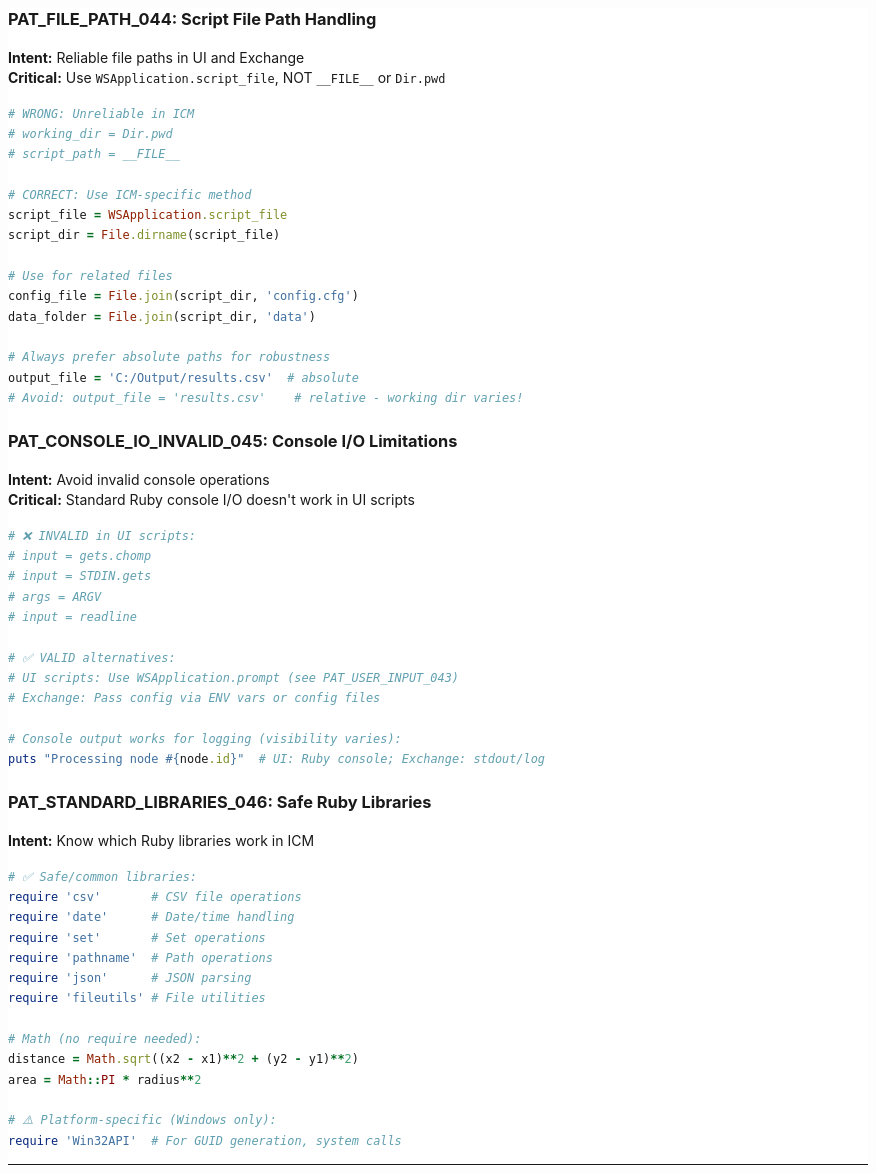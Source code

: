 ### PAT_FILE_PATH_044: Script File Path Handling
**Intent:** Reliable file paths in UI and Exchange  
**Critical:** Use `WSApplication.script_file`, NOT `__FILE__` or `Dir.pwd`  

```ruby
# WRONG: Unreliable in ICM
# working_dir = Dir.pwd
# script_path = __FILE__

# CORRECT: Use ICM-specific method
script_file = WSApplication.script_file
script_dir = File.dirname(script_file)

# Use for related files
config_file = File.join(script_dir, 'config.cfg')
data_folder = File.join(script_dir, 'data')

# Always prefer absolute paths for robustness
output_file = 'C:/Output/results.csv'  # absolute
# Avoid: output_file = 'results.csv'    # relative - working dir varies!
```

### PAT_CONSOLE_IO_INVALID_045: Console I/O Limitations
**Intent:** Avoid invalid console operations  
**Critical:** Standard Ruby console I/O doesn't work in UI scripts  

```ruby
# ❌ INVALID in UI scripts:
# input = gets.chomp
# input = STDIN.gets  
# args = ARGV
# input = readline

# ✅ VALID alternatives:
# UI scripts: Use WSApplication.prompt (see PAT_USER_INPUT_043)
# Exchange: Pass config via ENV vars or config files

# Console output works for logging (visibility varies):
puts "Processing node #{node.id}"  # UI: Ruby console; Exchange: stdout/log
```

### PAT_STANDARD_LIBRARIES_046: Safe Ruby Libraries
**Intent:** Know which Ruby libraries work in ICM  

```ruby
# ✅ Safe/common libraries:
require 'csv'       # CSV file operations
require 'date'      # Date/time handling  
require 'set'       # Set operations
require 'pathname'  # Path operations
require 'json'      # JSON parsing
require 'fileutils' # File utilities

# Math (no require needed):
distance = Math.sqrt((x2 - x1)**2 + (y2 - y1)**2)
area = Math::PI * radius**2

# ⚠️ Platform-specific (Windows only):
require 'Win32API'  # For GUID generation, system calls
```

---